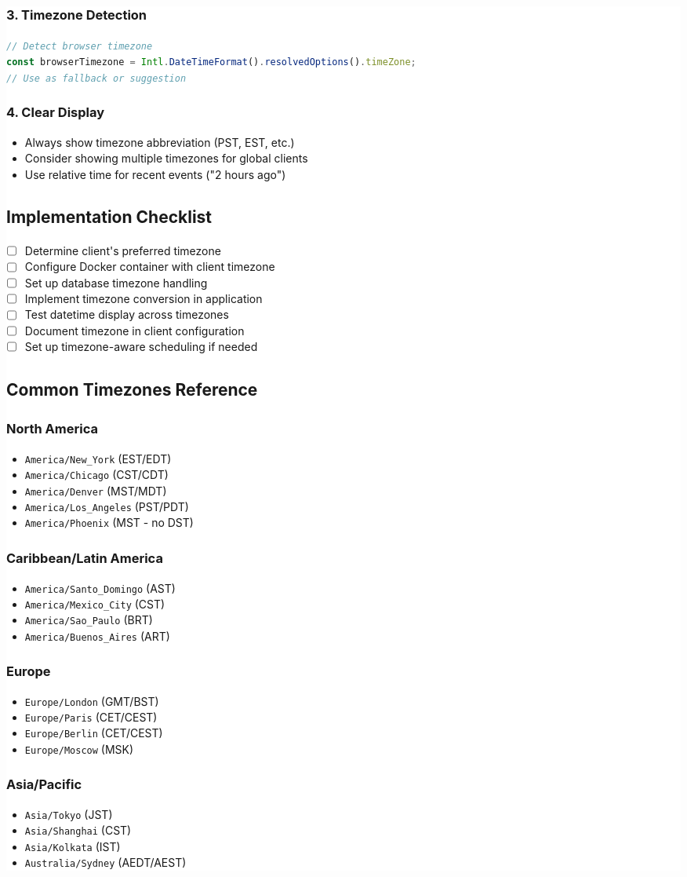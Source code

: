 ### 3. Timezone Detection
```javascript
// Detect browser timezone
const browserTimezone = Intl.DateTimeFormat().resolvedOptions().timeZone;
// Use as fallback or suggestion
```

### 4. Clear Display
- Always show timezone abbreviation (PST, EST, etc.)
- Consider showing multiple timezones for global clients
- Use relative time for recent events ("2 hours ago")

## Implementation Checklist

- [ ] Determine client's preferred timezone
- [ ] Configure Docker container with client timezone
- [ ] Set up database timezone handling
- [ ] Implement timezone conversion in application
- [ ] Test datetime display across timezones
- [ ] Document timezone in client configuration
- [ ] Set up timezone-aware scheduling if needed

## Common Timezones Reference

### North America
- `America/New_York` (EST/EDT)
- `America/Chicago` (CST/CDT)
- `America/Denver` (MST/MDT)
- `America/Los_Angeles` (PST/PDT)
- `America/Phoenix` (MST - no DST)

### Caribbean/Latin America
- `America/Santo_Domingo` (AST)
- `America/Mexico_City` (CST)
- `America/Sao_Paulo` (BRT)
- `America/Buenos_Aires` (ART)

### Europe
- `Europe/London` (GMT/BST)
- `Europe/Paris` (CET/CEST)
- `Europe/Berlin` (CET/CEST)
- `Europe/Moscow` (MSK)

### Asia/Pacific
- `Asia/Tokyo` (JST)
- `Asia/Shanghai` (CST)
- `Asia/Kolkata` (IST)
- `Australia/Sydney` (AEDT/AEST)
